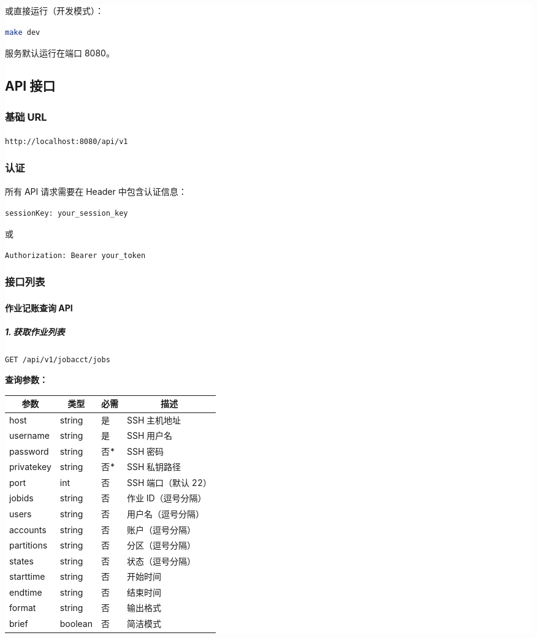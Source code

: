 或直接运行（开发模式）：

```bash
make dev
```

服务默认运行在端口 8080。

## API 接口

### 基础 URL

```
http://localhost:8080/api/v1
```

### 认证

所有 API 请求需要在 Header 中包含认证信息：

```
sessionKey: your_session_key
```

或

```
Authorization: Bearer your_token
```

### 接口列表

#### 作业记账查询 API

##### 1. 获取作业列表

```http
GET /api/v1/jobacct/jobs
```

**查询参数：**

| 参数 | 类型 | 必需 | 描述 |
|------|------|------|------|
| host | string | 是 | SSH 主机地址 |
| username | string | 是 | SSH 用户名 |
| password | string | 否* | SSH 密码 |
| privatekey | string | 否* | SSH 私钥路径 |
| port | int | 否 | SSH 端口（默认 22） |
| jobids | string | 否 | 作业 ID（逗号分隔） |
| users | string | 否 | 用户名（逗号分隔） |
| accounts | string | 否 | 账户（逗号分隔） |
| partitions | string | 否 | 分区（逗号分隔） |
| states | string | 否 | 状态（逗号分隔） |
| starttime | string | 否 | 开始时间 |
| endtime | string | 否 | 结束时间 |
| format | string | 否 | 输出格式 |
| brief | boolean | 否 | 简洁模式 |